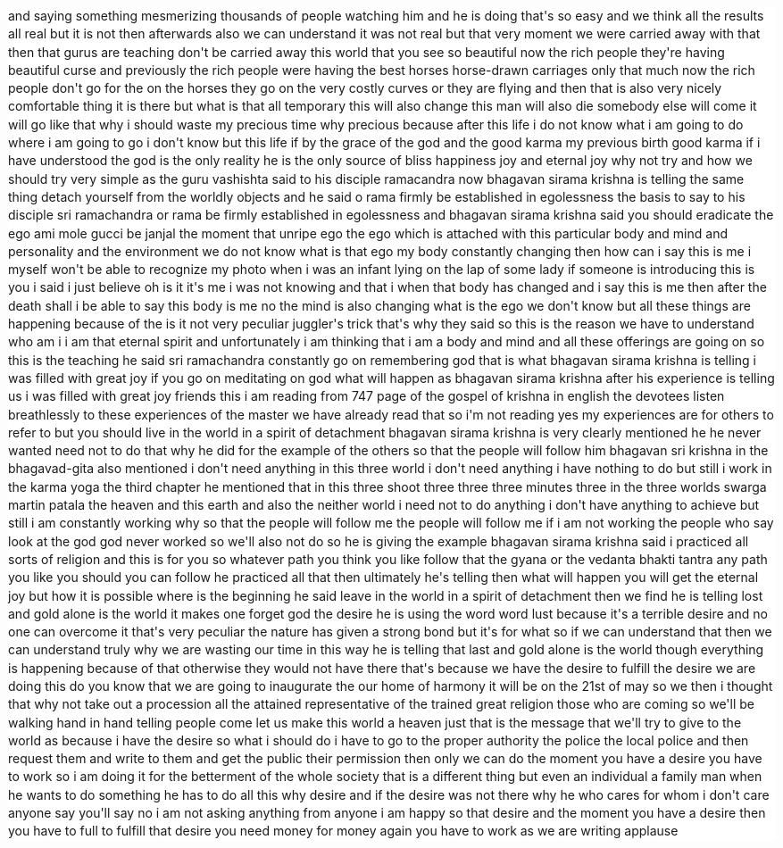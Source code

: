 and saying something mesmerizing thousands of people watching him and he is doing that's so easy and we think all the results all real but it is not then afterwards also we can understand it was not real but that very moment we were carried away with that then that gurus are teaching don't be carried away this world that you see so beautiful now the rich people they're having beautiful curse and previously the rich people were having the best horses horse-drawn carriages only that much now the rich people don't go for the on the horses they go on the very costly curves or they are flying and then that is also very nicely comfortable thing it is there but what is that all temporary this will also change this man will also die somebody else will come it will go like that why i should waste my precious time why precious because after this life i do not know what i am going to do where i am going to go i don't know but this life if by the grace of the god and the good karma my previous birth good karma if i have understood the god is the only reality he is the only source of bliss happiness joy and eternal joy why not try and how we should try very simple as the guru vashishta said to his disciple ramacandra now bhagavan sirama krishna is telling the same thing detach yourself from the worldly objects and he said o rama firmly be established in egolessness the basis to say to his disciple sri ramachandra or rama be firmly established in egolessness and bhagavan sirama krishna said you should eradicate the ego ami mole gucci be janjal the moment that unripe ego the ego which is attached with this particular body and mind and personality and the environment we do not know what is that ego my body constantly changing then how can i say this is me i myself won't be able to recognize my photo when i was an infant lying on the lap of some lady if someone is introducing this is you i said i just believe oh is it it's me i was not knowing and that i when that body has changed and i say this is me then after the death shall i be able to say this body is me no the mind is also changing what is the ego we don't know but all these things are happening because of the is it not very peculiar juggler's trick that's why they said so this is the reason we have to understand who am i i am that eternal spirit and unfortunately i am thinking that i am a body and mind and all these offerings are going on so this is the teaching he said sri ramachandra constantly go on remembering god that is what bhagavan sirama krishna is telling i was filled with great joy if you go on meditating on god what will happen as bhagavan sirama krishna after his experience is telling us i was filled with great joy friends this i am reading from 747 page of the gospel of krishna in english the devotees listen breathlessly to these experiences of the master we have already read that so i'm not reading yes my experiences are for others to refer to but you should live in the world in a spirit of detachment bhagavan sirama krishna is very clearly mentioned he he never wanted need not to do that why he did for the example of the others so that the people will follow him bhagavan sri krishna in the bhagavad-gita also mentioned i don't need anything in this three world i don't need anything i have nothing to do but still i work in the karma yoga the third chapter he mentioned that in this three shoot three three three minutes three in the three worlds swarga martin patala the heaven and this earth and also the neither world i need not to do anything i don't have anything to achieve but still i am constantly working why so that the people will follow me the people will follow me if i am not working the people who say look at the god god never worked so we'll also not do so he is giving the example bhagavan sirama krishna said i practiced all sorts of religion and this is for you so whatever path you think you like follow that the gyana or the vedanta bhakti tantra any path you like you should you can follow he practiced all that then ultimately he's telling then what will happen you will get the eternal joy but how it is possible where is the beginning he said leave in the world in a spirit of detachment then we find he is telling lost and gold alone is the world it makes one forget god the desire he is using the word word lust because it's a terrible desire and no one can overcome it that's very peculiar the nature has given a strong bond but it's for what so if we can understand that then we can understand truly why we are wasting our time in this way he is telling that last and gold alone is the world though everything is happening because of that otherwise they would not have there that's because we have the desire to fulfill the desire we are doing this do you know that we are going to inaugurate the our home of harmony it will be on the 21st of may so we then i thought that why not take out a procession all the attained representative of the trained great religion those who are coming so we'll be walking hand in hand telling people come let us make this world a heaven just that is the message that we'll try to give to the world as because i have the desire so what i should do i have to go to the proper authority the police the local police and then request them and write to them and get the public their permission then only we can do the moment you have a desire you have to work so i am doing it for the betterment of the whole society that is a different thing but even an individual a family man when he wants to do something he has to do all this why desire and if the desire was not there why he who cares for whom i don't care anyone say you'll say no i am not asking anything from anyone i am happy so that desire and the moment you have a desire then you have to full to fulfill that desire you need money for money again you have to work as we are writing applause